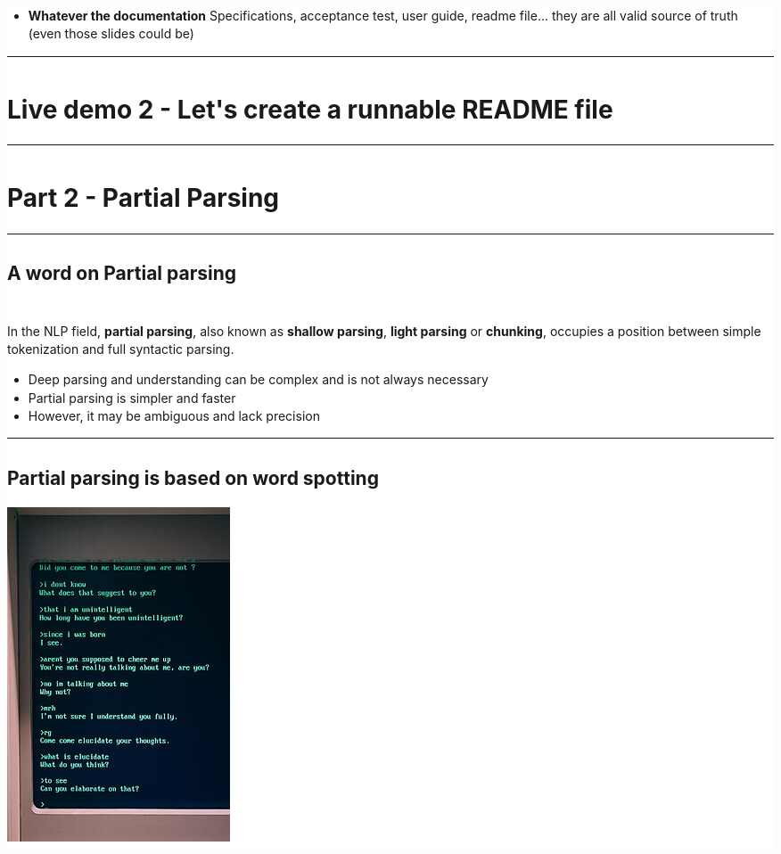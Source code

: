 * **Whatever the documentation**
  Specifications, acceptance test, user guide, readme file... they are all valid source of truth
  (even those slides could be) 
</small>



---



#  Live demo 2 - Let's create a runnable README file 



---





# Part 2 - Partial Parsing

---



## A word on Partial parsing

# <div></div>

In the NLP field, **partial parsing**, also known as **shallow parsing**, **light parsing** or **chunking**, occupies a position between simple tokenization and full syntactic parsing.
- Deep parsing and understanding can be complex and is not always necessary
- Partial parsing is simpler and faster
- However, it may be ambiguous and lack precision

---

##  Partial parsing is based on word spotting

![bg right:40% w:500](44129332940.jpg)
